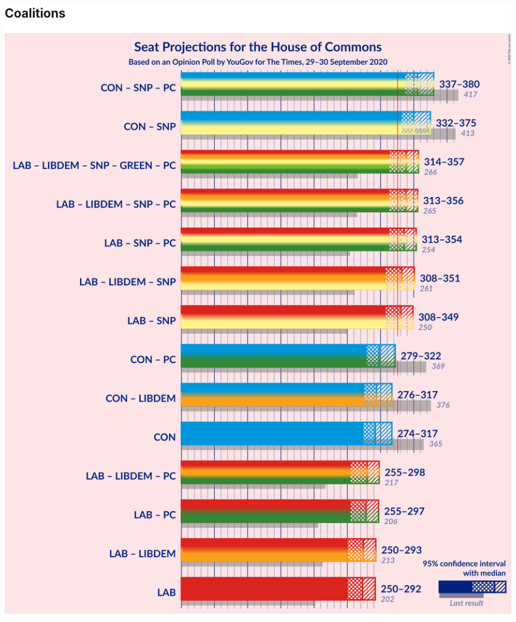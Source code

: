 
## Coalitions

![Graph with coalitions seats not yet produced](2020-09-30-YouGov-coalitions-seats.png "Coalitions Seats")
